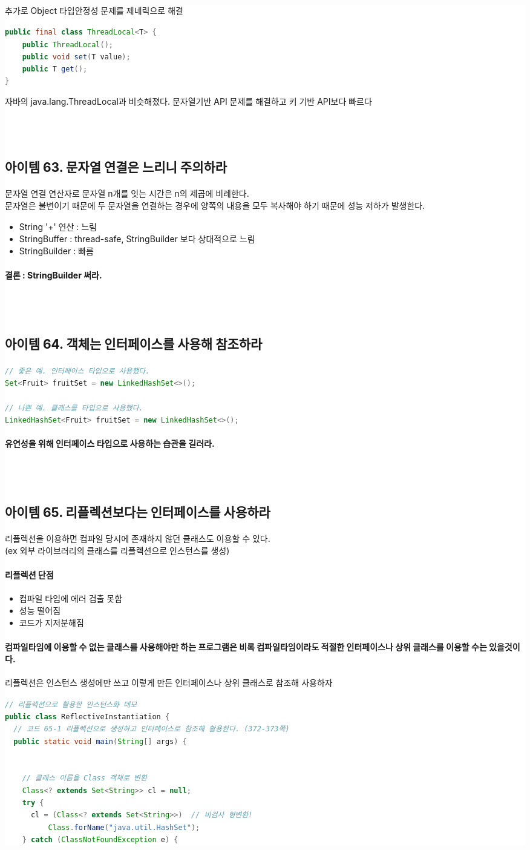 추가로 Object 타입안정성 문제를 제네릭으로 해결
```java
public final class ThreadLocal<T> {
    public ThreadLocal();
    public void set(T value);
    public T get();
}
```
자바의 java.lang.ThreadLocal과 비슷해졌다. 문자열기반 API 문제를 해결하고 키 기반 API보다 빠르다

<br></br>
## 아이템 63. 문자열 연결은 느리니 주의하라

문자열 연결 연산자로 문자열 n개를 잇는 시간은 n의 제곱에 비례한다.  
문자열은 불변이기 때문에 두 문자열을 연결하는 경우에 양쪽의 내용을 모두 복사해야 하기 때문에 성능 저하가 발생한다.

- String '+' 연산 : 느림
- StringBuffer   : thread-safe, StringBuilder 보다 상대적으로 느림
- StringBuilder  : 빠름

#### 결론 : StringBuilder 써라.

<br></br>
## 아이템 64. 객체는 인터페이스를 사용해 참조하라

```java
// 좋은 예. 인터페이스 타입으로 사용했다.
Set<Fruit> fruitSet = new LinkedHashSet<>();

// 나쁜 예. 클래스를 타입으로 사용했다.
LinkedHashSet<Fruit> fruitSet = new LinkedHashSet<>();
```

#### 유연성을 위해 인터페이스 타입으로 사용하는 습관을 길러라.

<br></br>
## 아이템 65. 리플렉션보다는 인터페이스를 사용하라

리플렉션을 이용하면 컴파일 당시에 존재하지 않던 클래스도 이용할 수 있다.  
(ex 외부 라이브러리의 클래스를 리플렉션으로 인스턴스를 생성)

#### 리플렉션 단점

- 컴파일 타임에 에러 검출 못함
- 성능 떨어짐
- 코드가 지저분해짐

#### 컴파일타임에 이용할 수 없는 클래스를 사용해야만 하는 프로그램은 비록 컴파일타임이라도 적절한 인터페이스나 상위 클래스를 이용할 수는 있을것이다.
리플렉션은 인스턴스 생성에만 쓰고 이렇게 만든 인터페이스나 상위 클래스로 참조해 사용하자



```java
// 리플렉션으로 활용한 인스턴스화 데모
public class ReflectiveInstantiation {
  // 코드 65-1 리플렉션으로 생성하고 인터페이스로 참조해 활용한다. (372-373쪽)
  public static void main(String[] args) {


    // 클래스 이름을 Class 객체로 변환
    Class<? extends Set<String>> cl = null;
    try {
      cl = (Class<? extends Set<String>>)  // 비검사 형변환!
          Class.forName("java.util.HashSet");
    } catch (ClassNotFoundException e) {
```